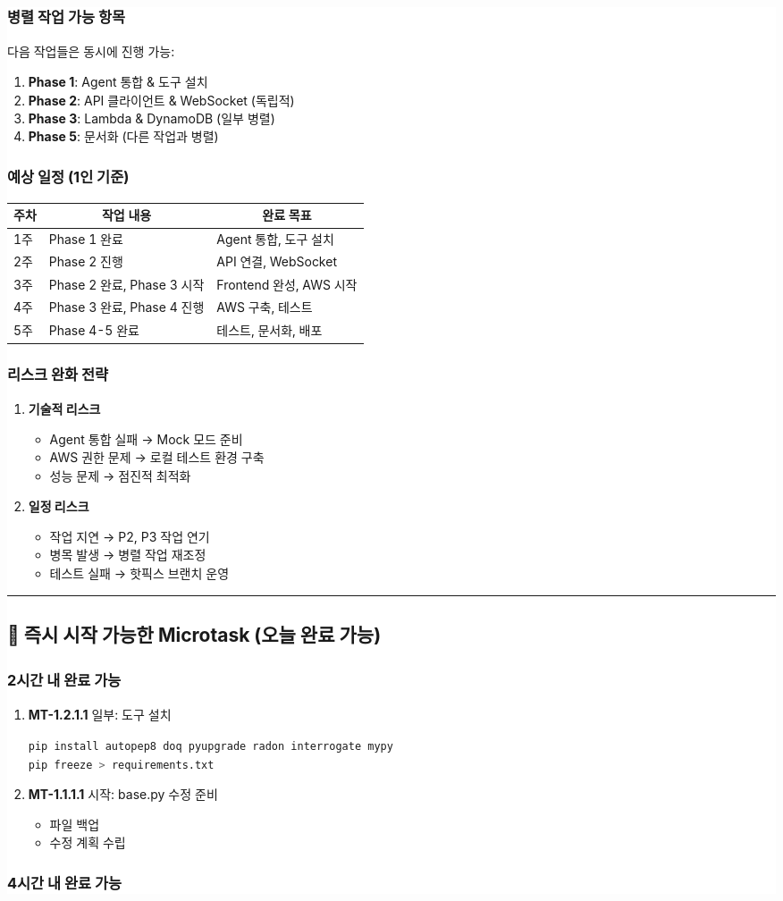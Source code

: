 ### 병렬 작업 가능 항목

다음 작업들은 동시에 진행 가능:

1. **Phase 1**: Agent 통합 & 도구 설치
2. **Phase 2**: API 클라이언트 & WebSocket (독립적)
3. **Phase 3**: Lambda & DynamoDB (일부 병렬)
4. **Phase 5**: 문서화 (다른 작업과 병렬)

### 예상 일정 (1인 기준)

| 주차 | 작업 내용 | 완료 목표 |
|------|-----------|-----------|
| 1주 | Phase 1 완료 | Agent 통합, 도구 설치 |
| 2주 | Phase 2 진행 | API 연결, WebSocket |
| 3주 | Phase 2 완료, Phase 3 시작 | Frontend 완성, AWS 시작 |
| 4주 | Phase 3 완료, Phase 4 진행 | AWS 구축, 테스트 |
| 5주 | Phase 4-5 완료 | 테스트, 문서화, 배포 |

### 리스크 완화 전략

1. **기술적 리스크**
   - Agent 통합 실패 → Mock 모드 준비
   - AWS 권한 문제 → 로컬 테스트 환경 구축
   - 성능 문제 → 점진적 최적화

2. **일정 리스크**
   - 작업 지연 → P2, P3 작업 연기
   - 병목 발생 → 병렬 작업 재조정
   - 테스트 실패 → 핫픽스 브랜치 운영

---

## 🎯 즉시 시작 가능한 Microtask (오늘 완료 가능)

### 2시간 내 완료 가능

1. **MT-1.2.1.1** 일부: 도구 설치

   ```bash
   pip install autopep8 doq pyupgrade radon interrogate mypy
   pip freeze > requirements.txt
   ```

2. **MT-1.1.1.1** 시작: base.py 수정 준비
   - 파일 백업
   - 수정 계획 수립

### 4시간 내 완료 가능
